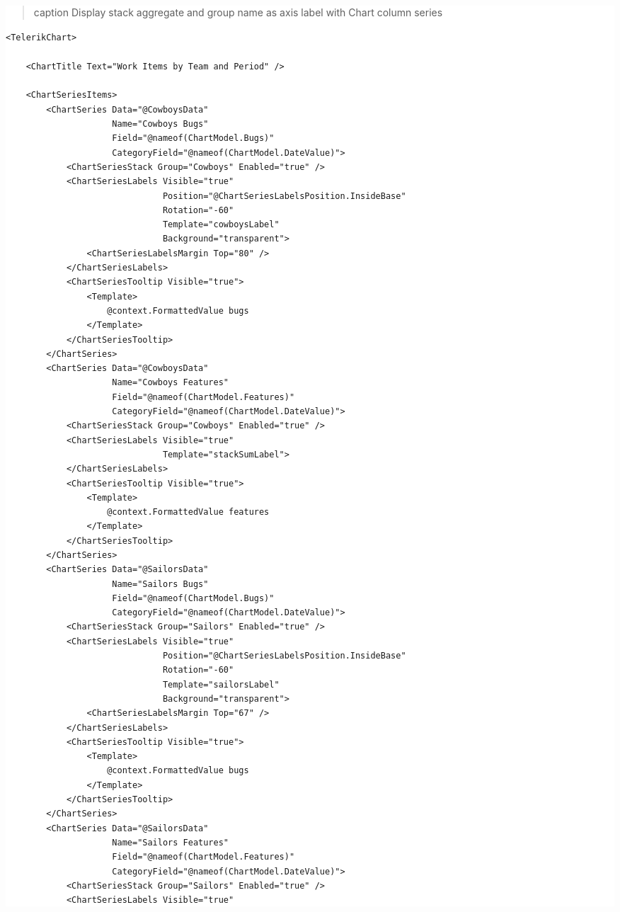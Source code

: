 >caption Display stack aggregate and group name as axis label with Chart column series

````RAZOR
<TelerikChart>

    <ChartTitle Text="Work Items by Team and Period" />

    <ChartSeriesItems>
        <ChartSeries Data="@CowboysData"
                     Name="Cowboys Bugs"
                     Field="@nameof(ChartModel.Bugs)"
                     CategoryField="@nameof(ChartModel.DateValue)">
            <ChartSeriesStack Group="Cowboys" Enabled="true" />
            <ChartSeriesLabels Visible="true"
                               Position="@ChartSeriesLabelsPosition.InsideBase"
                               Rotation="-60"
                               Template="cowboysLabel"
                               Background="transparent">
                <ChartSeriesLabelsMargin Top="80" />
            </ChartSeriesLabels>
            <ChartSeriesTooltip Visible="true">
                <Template>
                    @context.FormattedValue bugs
                </Template>
            </ChartSeriesTooltip>
        </ChartSeries>
        <ChartSeries Data="@CowboysData"
                     Name="Cowboys Features"
                     Field="@nameof(ChartModel.Features)"
                     CategoryField="@nameof(ChartModel.DateValue)">
            <ChartSeriesStack Group="Cowboys" Enabled="true" />
            <ChartSeriesLabels Visible="true"
                               Template="stackSumLabel">
            </ChartSeriesLabels>
            <ChartSeriesTooltip Visible="true">
                <Template>
                    @context.FormattedValue features
                </Template>
            </ChartSeriesTooltip>
        </ChartSeries>
        <ChartSeries Data="@SailorsData"
                     Name="Sailors Bugs"
                     Field="@nameof(ChartModel.Bugs)"
                     CategoryField="@nameof(ChartModel.DateValue)">
            <ChartSeriesStack Group="Sailors" Enabled="true" />
            <ChartSeriesLabels Visible="true"
                               Position="@ChartSeriesLabelsPosition.InsideBase"
                               Rotation="-60"
                               Template="sailorsLabel"
                               Background="transparent">
                <ChartSeriesLabelsMargin Top="67" />
            </ChartSeriesLabels>
            <ChartSeriesTooltip Visible="true">
                <Template>
                    @context.FormattedValue bugs
                </Template>
            </ChartSeriesTooltip>
        </ChartSeries>
        <ChartSeries Data="@SailorsData"
                     Name="Sailors Features"
                     Field="@nameof(ChartModel.Features)"
                     CategoryField="@nameof(ChartModel.DateValue)">
            <ChartSeriesStack Group="Sailors" Enabled="true" />
            <ChartSeriesLabels Visible="true"
````